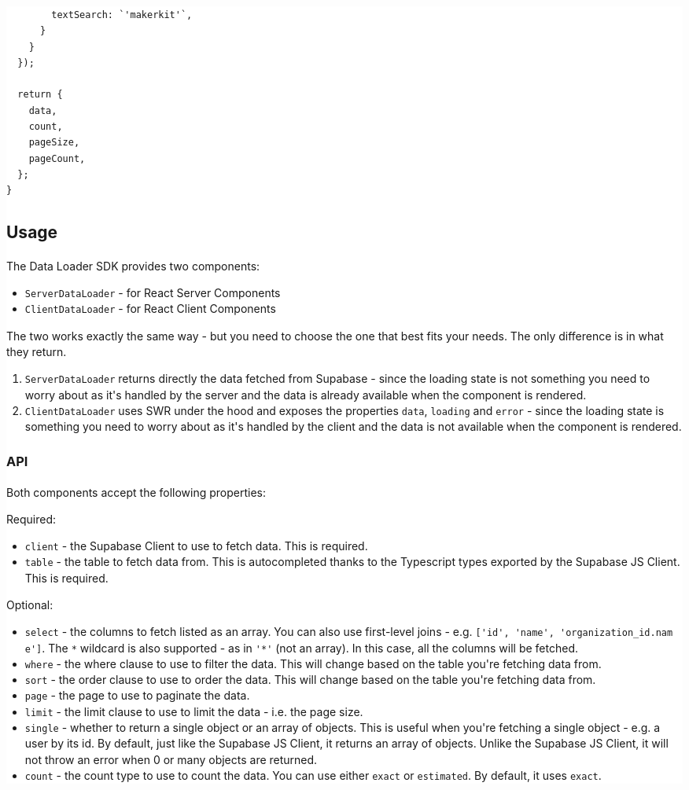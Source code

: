 ```tsx
        textSearch: `'makerkit'`,
      }
    }
  });

  return {
    data,
    count,
    pageSize,
    pageCount,
  };
}
```

## Usage

The Data Loader SDK provides two components:
- `ServerDataLoader` - for React Server Components
- `ClientDataLoader` - for React Client Components

The two works exactly the same way - but you need to choose the one that best fits your needs. The only difference is in what they return.

1. `ServerDataLoader` returns directly the data fetched from Supabase - since the loading state is not something you need to worry about as it's handled by the server and the data is already available when the component is rendered.
2. `ClientDataLoader` uses SWR under the hood and exposes the properties `data`, `loading` and `error` - since the loading state is something you need to worry about as it's handled by the client and the data is not available when the component is rendered.

### API

Both components accept the following properties:

Required:
- `client` - the Supabase Client to use to fetch data. This is required.
- `table` - the table to fetch data from. This is autocompleted thanks to the Typescript types exported by the Supabase JS Client. This is required.

Optional:
- `select` - the columns to fetch listed as an array. You can also use first-level joins - e.g. `['id', 'name', 'organization_id.name']`. The `*` wildcard is also supported - as in `'*'` (not an array). In this case, all the columns will be fetched.
- `where` - the where clause to use to filter the data. This will change based on the table you're fetching data from.
- `sort` - the order clause to use to order the data. This will change based on the table you're fetching data from.
- `page` - the page to use to paginate the data.
- `limit` - the limit clause to use to limit the data - i.e. the page size.
- `single` - whether to return a single object or an array of objects. This is useful when you're fetching a single object - e.g. a user by its id. By default, just like the Supabase JS Client, it returns an array of objects. Unlike the Supabase JS Client, it will not throw an error when 0 or many objects are returned.
- `count` - the count type to use to count the data. You can use either `exact` or `estimated`. By default, it uses `exact`.

